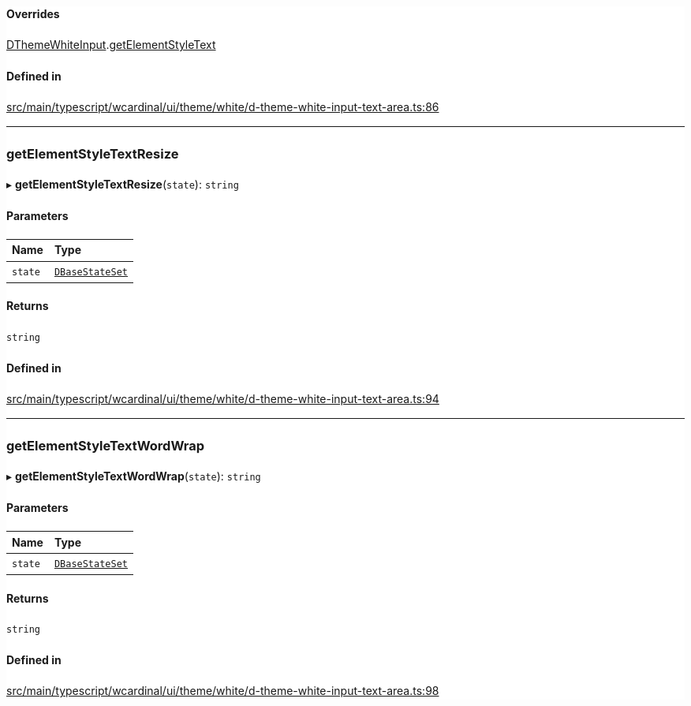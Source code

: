 #### Overrides

[DThemeWhiteInput](DThemeWhiteInput.md).[getElementStyleText](DThemeWhiteInput.md#getelementstyletext)

#### Defined in

[src/main/typescript/wcardinal/ui/theme/white/d-theme-white-input-text-area.ts:86](https://github.com/winter-cardinal/winter-cardinal-ui/blob/v0.310.1/src/main/typescript/wcardinal/ui/theme/white/d-theme-white-input-text-area.ts#L86)

___

### getElementStyleTextResize

▸ **getElementStyleTextResize**(`state`): `string`

#### Parameters

| Name | Type |
| :------ | :------ |
| `state` | [`DBaseStateSet`](../interfaces/DBaseStateSet.md) |

#### Returns

`string`

#### Defined in

[src/main/typescript/wcardinal/ui/theme/white/d-theme-white-input-text-area.ts:94](https://github.com/winter-cardinal/winter-cardinal-ui/blob/v0.310.1/src/main/typescript/wcardinal/ui/theme/white/d-theme-white-input-text-area.ts#L94)

___

### getElementStyleTextWordWrap

▸ **getElementStyleTextWordWrap**(`state`): `string`

#### Parameters

| Name | Type |
| :------ | :------ |
| `state` | [`DBaseStateSet`](../interfaces/DBaseStateSet.md) |

#### Returns

`string`

#### Defined in

[src/main/typescript/wcardinal/ui/theme/white/d-theme-white-input-text-area.ts:98](https://github.com/winter-cardinal/winter-cardinal-ui/blob/v0.310.1/src/main/typescript/wcardinal/ui/theme/white/d-theme-white-input-text-area.ts#L98)
